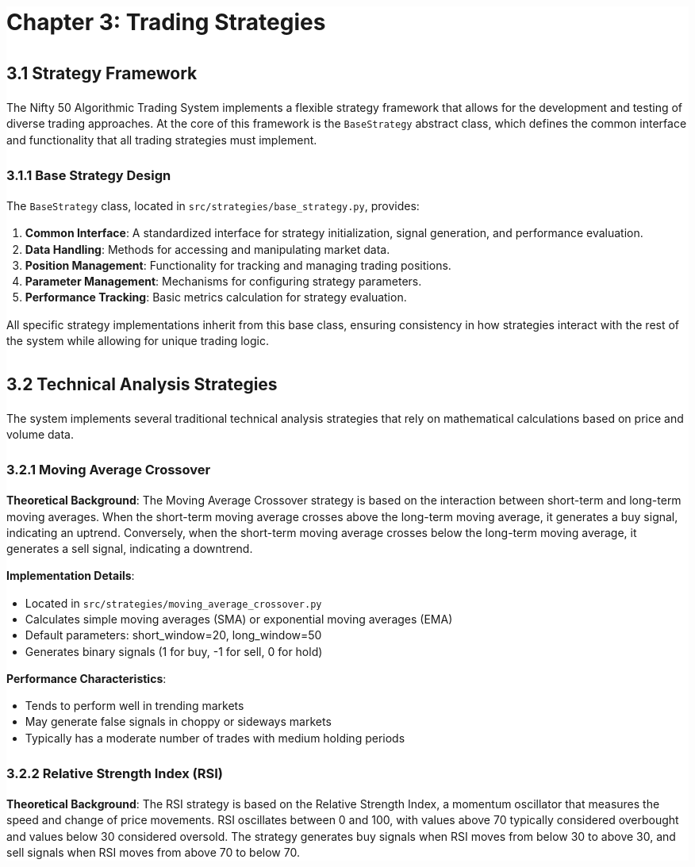 # Chapter 3: Trading Strategies

## 3.1 Strategy Framework

The Nifty 50 Algorithmic Trading System implements a flexible strategy framework that allows for the development and testing of diverse trading approaches. At the core of this framework is the `BaseStrategy` abstract class, which defines the common interface and functionality that all trading strategies must implement.

### 3.1.1 Base Strategy Design

The `BaseStrategy` class, located in `src/strategies/base_strategy.py`, provides:

1. **Common Interface**: A standardized interface for strategy initialization, signal generation, and performance evaluation.
2. **Data Handling**: Methods for accessing and manipulating market data.
3. **Position Management**: Functionality for tracking and managing trading positions.
4. **Parameter Management**: Mechanisms for configuring strategy parameters.
5. **Performance Tracking**: Basic metrics calculation for strategy evaluation.

All specific strategy implementations inherit from this base class, ensuring consistency in how strategies interact with the rest of the system while allowing for unique trading logic.

## 3.2 Technical Analysis Strategies

The system implements several traditional technical analysis strategies that rely on mathematical calculations based on price and volume data.

### 3.2.1 Moving Average Crossover

**Theoretical Background**:
The Moving Average Crossover strategy is based on the interaction between short-term and long-term moving averages. When the short-term moving average crosses above the long-term moving average, it generates a buy signal, indicating an uptrend. Conversely, when the short-term moving average crosses below the long-term moving average, it generates a sell signal, indicating a downtrend.

**Implementation Details**:
- Located in `src/strategies/moving_average_crossover.py`
- Calculates simple moving averages (SMA) or exponential moving averages (EMA)
- Default parameters: short_window=20, long_window=50
- Generates binary signals (1 for buy, -1 for sell, 0 for hold)

**Performance Characteristics**:
- Tends to perform well in trending markets
- May generate false signals in choppy or sideways markets
- Typically has a moderate number of trades with medium holding periods

### 3.2.2 Relative Strength Index (RSI)

**Theoretical Background**:
The RSI strategy is based on the Relative Strength Index, a momentum oscillator that measures the speed and change of price movements. RSI oscillates between 0 and 100, with values above 70 typically considered overbought and values below 30 considered oversold. The strategy generates buy signals when RSI moves from below 30 to above 30, and sell signals when RSI moves from above 70 to below 70.
